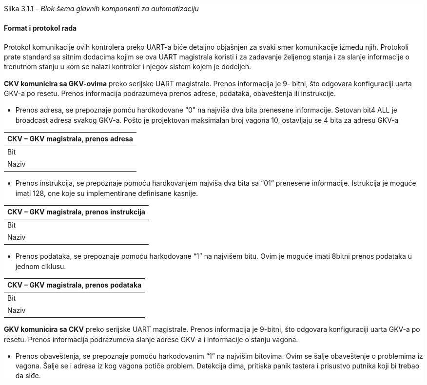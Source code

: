 Slika 3.1.1 – *Blok šema glavnih komponenti za automatizaciju* 

#### Format i protokol rada 

Protokol komunikacije ovih kontrolera preko UART-a biće detaljno objašnjen za svaki smer komunikacije  između  njih.  Protokoli  prate  standard  sa  sitnim  dodacima  kojim  se  ova  UART magistrala koristi i za zadavanje željenog stanja i za slanje informacije o trenutnom stanju u kom se nalazi kontroler i njegov sistem kojem je dodeljen. 

**CKV komunicira sa GKV-ovima** preko serijske UART magistrale. Prenos informacija je 9- bitni, što odgovara konfiguraciji uarta GKV-a po resetu. Prenos informacija podrazumeva prenos adrese, podataka, obaveštenja ili instrukcije. 

- Prenos adresa, se prepoznaje pomću hardkodovane “0” na najviša dva bita prenesene informacije. Setovan bit4 ALL je broadcast adresa svakog GKV-a. Pošto je projektovan maksimalan broj vagona 10, ostavljaju se 4 bita za adresu GKV-a 



|CKV – GKV magistrala, prenos adresa|
| - |
|Bit |8 |7 |6 |5 |4 |3 |2 |1 |0 |
|Naziv |“0” |“0” |/ |/ |ALL |A3 |A2 |A1 |A0 |
- Prenos  instrukcija,  se  prepoznaje  pomoću  hardkovanjem  najviša  dva  bita  sa  “01”  prenesene informacije. Istrukcija je moguće imati 128, one koje su implementirane definisane kasnije. 



|CKV – GKV magistrala, prenos instrukcija|
| - |
|Bit |8 |7 |6 |5 |4 |3 |2 |1 |0 |
|Naziv |“0” |“1” |I6 |I5 |I4 |I3 |I2 |I1 |I0 |
- Prenos podataka, se prepoznaje pomoću harkodovane “1” na najvišem bitu. Ovim je moguće imati 8bitni prenos podataka u jednom ciklusu. 



|CKV – GKV magistrala, prenos podataka|
| - |
|Bit |8 |7 |6 |5 |4 |3 |2 |1 |0 |
|Naziv |“1” |D7 |D6 |D5 |D4 |D3 |D2 |D1 |D0 |
**GKV komunicira sa CKV** preko serijske UART magistrale. Prenos informacija je 9-bitni, što odgovara konfiguraciji uarta GKV-a po resetu. Prenos informacija podrazumeva slanje adrese GKV-a i informacije o stanju vagona. 

- Prenos obaveštenja, se prepoznaje pomoću harkodovanim “1” na najvišim bitovima. Ovim se šalje obaveštenje o problemima iz vagona. Šalje se i adresa iz kog vagona potiče problem. Detekcija dima, pritiska panik tastera i prisustvo putnika koji bi trebao da siđe. 
